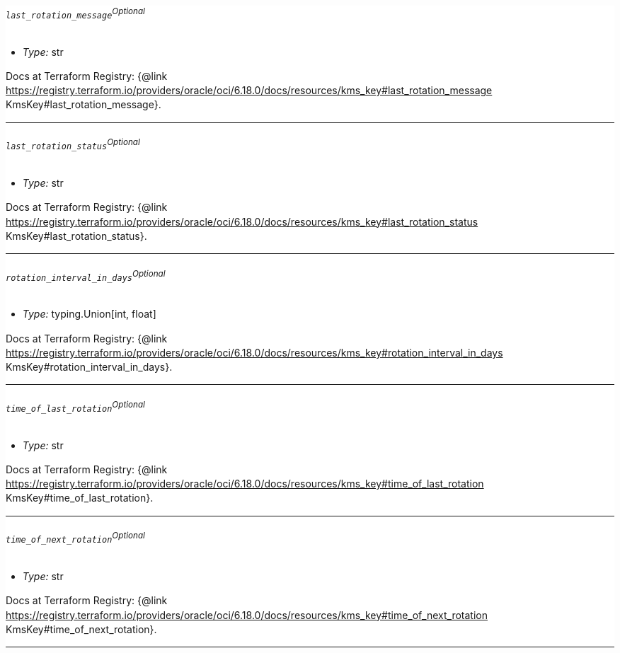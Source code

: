 ###### `last_rotation_message`<sup>Optional</sup> <a name="last_rotation_message" id="rhizo-co-terraform-provider-oci.kmsKey.KmsKey.putAutoKeyRotationDetails.parameter.lastRotationMessage"></a>

- *Type:* str

Docs at Terraform Registry: {@link https://registry.terraform.io/providers/oracle/oci/6.18.0/docs/resources/kms_key#last_rotation_message KmsKey#last_rotation_message}.

---

###### `last_rotation_status`<sup>Optional</sup> <a name="last_rotation_status" id="rhizo-co-terraform-provider-oci.kmsKey.KmsKey.putAutoKeyRotationDetails.parameter.lastRotationStatus"></a>

- *Type:* str

Docs at Terraform Registry: {@link https://registry.terraform.io/providers/oracle/oci/6.18.0/docs/resources/kms_key#last_rotation_status KmsKey#last_rotation_status}.

---

###### `rotation_interval_in_days`<sup>Optional</sup> <a name="rotation_interval_in_days" id="rhizo-co-terraform-provider-oci.kmsKey.KmsKey.putAutoKeyRotationDetails.parameter.rotationIntervalInDays"></a>

- *Type:* typing.Union[int, float]

Docs at Terraform Registry: {@link https://registry.terraform.io/providers/oracle/oci/6.18.0/docs/resources/kms_key#rotation_interval_in_days KmsKey#rotation_interval_in_days}.

---

###### `time_of_last_rotation`<sup>Optional</sup> <a name="time_of_last_rotation" id="rhizo-co-terraform-provider-oci.kmsKey.KmsKey.putAutoKeyRotationDetails.parameter.timeOfLastRotation"></a>

- *Type:* str

Docs at Terraform Registry: {@link https://registry.terraform.io/providers/oracle/oci/6.18.0/docs/resources/kms_key#time_of_last_rotation KmsKey#time_of_last_rotation}.

---

###### `time_of_next_rotation`<sup>Optional</sup> <a name="time_of_next_rotation" id="rhizo-co-terraform-provider-oci.kmsKey.KmsKey.putAutoKeyRotationDetails.parameter.timeOfNextRotation"></a>

- *Type:* str

Docs at Terraform Registry: {@link https://registry.terraform.io/providers/oracle/oci/6.18.0/docs/resources/kms_key#time_of_next_rotation KmsKey#time_of_next_rotation}.

---